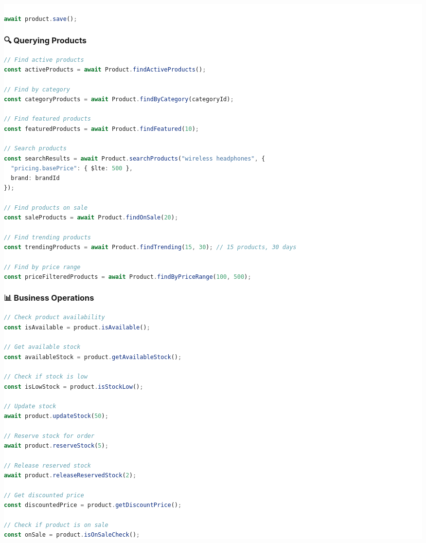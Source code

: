 ```typescript

await product.save();
```

### 🔍 **Querying Products**

```typescript
// Find active products
const activeProducts = await Product.findActiveProducts();

// Find by category
const categoryProducts = await Product.findByCategory(categoryId);

// Find featured products
const featuredProducts = await Product.findFeatured(10);

// Search products
const searchResults = await Product.searchProducts("wireless headphones", {
  "pricing.basePrice": { $lte: 500 },
  brand: brandId
});

// Find products on sale
const saleProducts = await Product.findOnSale(20);

// Find trending products
const trendingProducts = await Product.findTrending(15, 30); // 15 products, 30 days

// Find by price range
const priceFilteredProducts = await Product.findByPriceRange(100, 500);
```

### 📊 **Business Operations**

```typescript
// Check product availability
const isAvailable = product.isAvailable();

// Get available stock
const availableStock = product.getAvailableStock();

// Check if stock is low
const isLowStock = product.isStockLow();

// Update stock
await product.updateStock(50);

// Reserve stock for order
await product.reserveStock(5);

// Release reserved stock
await product.releaseReservedStock(2);

// Get discounted price
const discountedPrice = product.getDiscountPrice();

// Check if product is on sale
const onSale = product.isOnSaleCheck();
```
